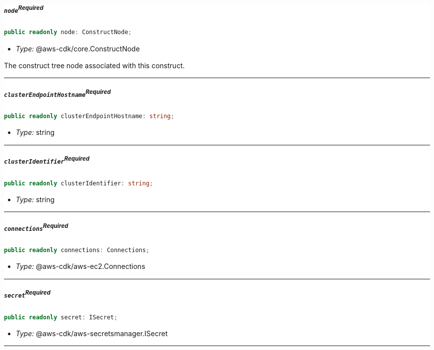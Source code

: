 
##### `node`<sup>Required</sup> <a name="node" id="hiii-aws-cdk-utils.RdsService.property.node"></a>

```typescript
public readonly node: ConstructNode;
```

- *Type:* @aws-cdk/core.ConstructNode

The construct tree node associated with this construct.

---

##### `clusterEndpointHostname`<sup>Required</sup> <a name="clusterEndpointHostname" id="hiii-aws-cdk-utils.RdsService.property.clusterEndpointHostname"></a>

```typescript
public readonly clusterEndpointHostname: string;
```

- *Type:* string

---

##### `clusterIdentifier`<sup>Required</sup> <a name="clusterIdentifier" id="hiii-aws-cdk-utils.RdsService.property.clusterIdentifier"></a>

```typescript
public readonly clusterIdentifier: string;
```

- *Type:* string

---

##### `connections`<sup>Required</sup> <a name="connections" id="hiii-aws-cdk-utils.RdsService.property.connections"></a>

```typescript
public readonly connections: Connections;
```

- *Type:* @aws-cdk/aws-ec2.Connections

---

##### `secret`<sup>Required</sup> <a name="secret" id="hiii-aws-cdk-utils.RdsService.property.secret"></a>

```typescript
public readonly secret: ISecret;
```

- *Type:* @aws-cdk/aws-secretsmanager.ISecret

---
